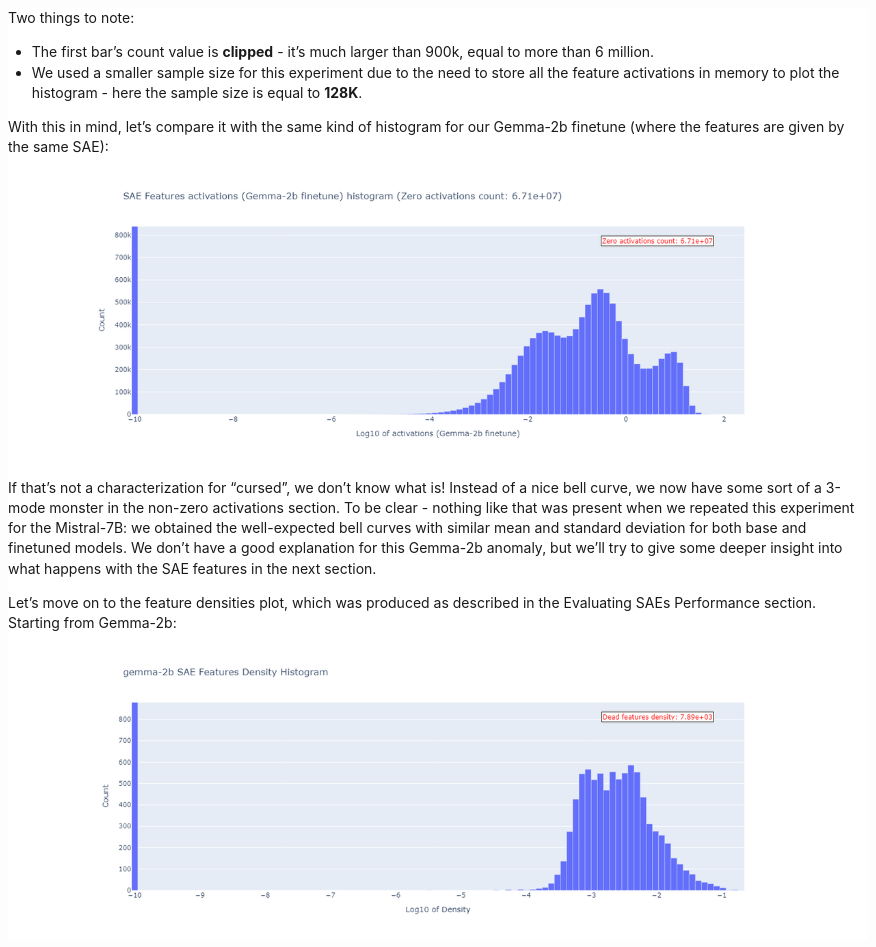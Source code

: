 
Two things to note:

- The first bar’s count value is **clipped** - it’s much larger than 900k, equal to more than 6 million.
- We used a smaller sample size for this experiment due to the need to store all the feature activations in memory to plot the histogram - here the sample size is equal to **128K**.

With this in mind, let’s compare it with the same kind of histogram for our Gemma-2b finetune (where the features are given by the same SAE):

<div style="text-align: center;">
  <img src="/blog/assets/img/2025-02-06-do-sparse-autoencoders-saes-transfer-across-base-and-finetuned-language-models/4.3.png" alt="My Image" width="700" />
</div>


If that’s not a characterization for “cursed”, we don’t know what is! Instead of a nice bell curve, we now have some sort of a 3-mode monster in the non-zero activations section. To be clear - nothing like that was present when we repeated this experiment for the Mistral-7B: we obtained the well-expected bell curves with similar mean and standard deviation for both base and finetuned models. We don’t have a good explanation for this Gemma-2b anomaly, but we’ll try to give some deeper insight into what happens with the SAE features in the next section.

Let’s move on to the feature densities plot, which was produced as described in the Evaluating SAEs Performance section. Starting from Gemma-2b:

<div style="text-align: center;">
  <img src="/blog/assets/img/2025-02-06-do-sparse-autoencoders-saes-transfer-across-base-and-finetuned-language-models/4.4.png" alt="My Image" width="700" />
</div>
